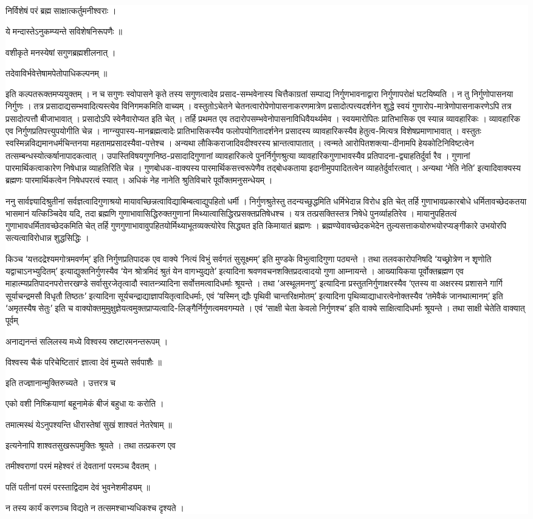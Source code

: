 निर्विशेषं परं ब्रह्म साक्षात्कर्तुमनीश्वराः ।

ये मन्दास्तेऽनुकम्प्यन्ते सविशेषनिरूपणैः ॥

वशीकृते मनस्येषां सगुणब्रह्मशीलनात् ।

तदेवाविर्भवेत्तेषामपेतोपाधिकल्पनम् ॥

इति कल्पतरूक्तमप्ययुक्तम् । न च सगुणः स्वोपासने कृते तस्य सगुणत्वादेव प्रसाद-सम्भवेनास्य चित्तैकाग्रतां सम्पाद्य निर्गुणभावनाद्वारा निर्गुणापरोक्षं घटयिष्यति । न तु निर्गुणोपासनया निर्गुणः । तत्र प्रसादाद्यसम्भवादित्यस्त्येव विनिगमकमिति वाच्यम् । वस्तुतोऽचेतने चेतनत्वारोपेणोपासनाकरणमात्रेण प्रसादोत्पत्त्यदर्शनेन शुद्धे स्वयं गुणारोप-मात्रेणोपासनाकरणेऽपि तत्र प्रसादोत्पत्तौ बीजाभावात् । प्रसादोऽपि स्वेनैवारोप्यत इति चेत् । तर्हि प्रथमत एव तदारोपसम्भवेनोपासनाविधिवैयर्थ्यमेव । स्वयमारोपितः प्रातिभासिक एव स्यान्न व्यावहारिकः । व्यावहारिक एव निर्गुणप्रतिपत्त्युपयोगीति चेन्न । नाग्न्युपास्य-मानब्रह्मत्वादेः प्रातिभासिकस्यैव फलोपयोगितादर्शनेन प्रसादस्य व्यावहारिकस्यैव हेतुत्व-मित्यत्र विशेषप्रमाणाभावात् । वस्तुतः स्वस्मिन्नविद्यमानधर्मचिन्तनया महतामप्रसादस्यैवा-पत्तेश्च । अन्यथा लौकिकराजादिवदीश्वरस्य भ्रान्तत्वापातात् । त्वन्मते आरोपितशक्त्या-दीनामपि हेयकोटिनिविष्टत्वेन तत्सम्बन्धस्योत्कर्षानापादकत्वात् । उपास्तिविषयगुणनिष्ठ-प्रसादादिगुणानां व्यावहारिकत्वे पुनर्निर्गुणश्रुत्या व्यावहारिकगुणाभावस्यैव प्रतिपादना-द्व्याहतिर्दुर्वा रैव । गुणानां पारमार्थिकत्वाकारेण निषेधान्न व्याहतिरिति चेन्न । गुणबोधक-वाक्यस्य पारमार्थिकसत्त्वरूपेणैव तद्बोधकताया इदानीमुपपादितत्वेन व्याहतेर्दुर्वारत्वात् । अन्यथा ‘नेति नेति’ इत्यादिवाक्यस्य ब्रह्मणः पारमार्थिकत्वेन निषेधपरत्वं स्यात् । अधिकं नेह नानेति श्रुतिविचारे पूर्वोक्तमनुसन्धेयम् ।

ननु सार्वज्ञ्यादिश्रुतीनां सर्वज्ञत्वादिगुणाश्रयो मायावच्छिन्नत्वाविद्याबिम्बत्वाद्युपहितो धर्मी । निर्गुणश्रुतेस्तु तदन्यच्छुद्धमिति धर्मिभेदान्न विरोध इति चेत् तर्हि गुणाभावप्रकारबोधे धर्मितावच्छेदकतया भासमानं यत्किञ्चिदेव यदि, तदा ब्रह्मणि गुणाभावासिद्धिरुक्तगुणानां मिथ्यात्वासिद्धिरप्रसक्तप्रतिषेधश्च । यत्र तत्प्रसक्तिस्तत्र निषेधे पुनर्व्याहतिरेव । मायानुपहितत्वं गुणाभावधर्मितावच्छेदकमिति चेत् तर्हि गुणगुणाभावावुपहितयोर्मिथ्याभूतव्यक्त्योरेव सिद्ध्यत इति किमायातं ब्रह्मणः । ब्रह्मण्येवावच्छेदकभेदेन तुल्यसत्ताकयोरुभयोरप्यङ्गीकारे उभयोरपि सत्यत्वाविरोधान्न शुद्धसिद्धिः ।

किञ्च ‘यत्तदद्रेश्यमगोत्रमवर्णम्’ इति निर्गुणप्रतिपादक एव वाक्ये ‘नित्यं विभुं सर्वगतं सुसूक्ष्मम्’ इति मुण्डके विभुत्वादिगुणा पठ्यन्ते । तथा तलवकारोपनिषदि ‘यच्छ्रोत्रेण न शृृणोति यद्वाचाऽनभ्युदितम्’ इत्याद्युक्तनिर्गुणस्यैव ‘येन श्रोत्रमिदं श्रुतं येन वागभ्युद्यते’ इत्यादिना श्रवणवचनशक्तिप्रदत्वादयो गुणा आम्नायन्ते । आख्यायिकया पूर्वोक्तब्रह्मण एव माहात्म्यप्रतिपादनपरोत्तरखण्डे सर्वासुरजेतृत्वादौ स्वातन्त्र्यादिना सर्वोत्तमत्वादिधर्माः श्रूयन्ते । तथा ‘अस्थूलमनणु’ इत्यादिना प्रस्तुतनिर्गुणाक्षरस्यैव ‘एतस्य वा अक्षरस्य प्रशासने गार्गि सूर्याचन्द्रमसौ विधृतौ तिष्ठतः’ इत्यादिना सूर्यचन्द्राद्याज्ञापयितृत्वादिधर्माः, एवं ‘यस्मिन् द्यौः पृथिवी चान्तरिक्षमोतम्’ इत्यादिना पृथिव्याद्याधारत्वेनोक्तस्यैव ‘तमेवैकं जानथात्मानम्’ इति ‘अमृतस्यैष सेतुः’ इति च वाक्योक्तमुमुक्षुज्ञेयत्वमुक्तप्राप्यत्वादि-लिङ्गैर्निर्गुणत्वमवगम्यते । एवं ‘साक्षी चेता केवलो निर्गुणश्च’ इति वाक्ये साक्षित्वादिधर्माः श्रूयन्ते । तथा साक्षी चेतेति वाक्यात् पूर्वम्

अनाद्यनन्तं सलिलस्य मध्ये विश्वस्य स्रष्टारमनन्तरूपम् ।

विश्वस्य चैकं परिचेष्टितारं ज्ञात्वा देवं मुच्यते सर्वपाशैः ॥

इति तज्ज्ञानान्मुक्तिरुच्यते । उत्तरत्र च

एको वशी निष्क्रियाणां बहूनामेकं बीजं बहुधा यः करोति ।

तमात्मस्थं येऽनुपश्यन्ति धीरास्तेषां सुखं शाश्वतं नेतरेषाम् ॥

इत्यनेनापि शाश्वतसुखरूपमुक्तिः श्रूयते । तथा तत्प्रकरण एव

तमीश्वराणां परमं महेश्वरं तं देवतानां परमञ्च दैवतम् ।

पतिं पतीनां परमं परस्ताद्विदाम देवं भुवनेशमीड्यम् ॥

न तस्य कार्यं करणञ्च विद्यते न तत्समश्चाभ्यधिकश्च दृश्यते ।

